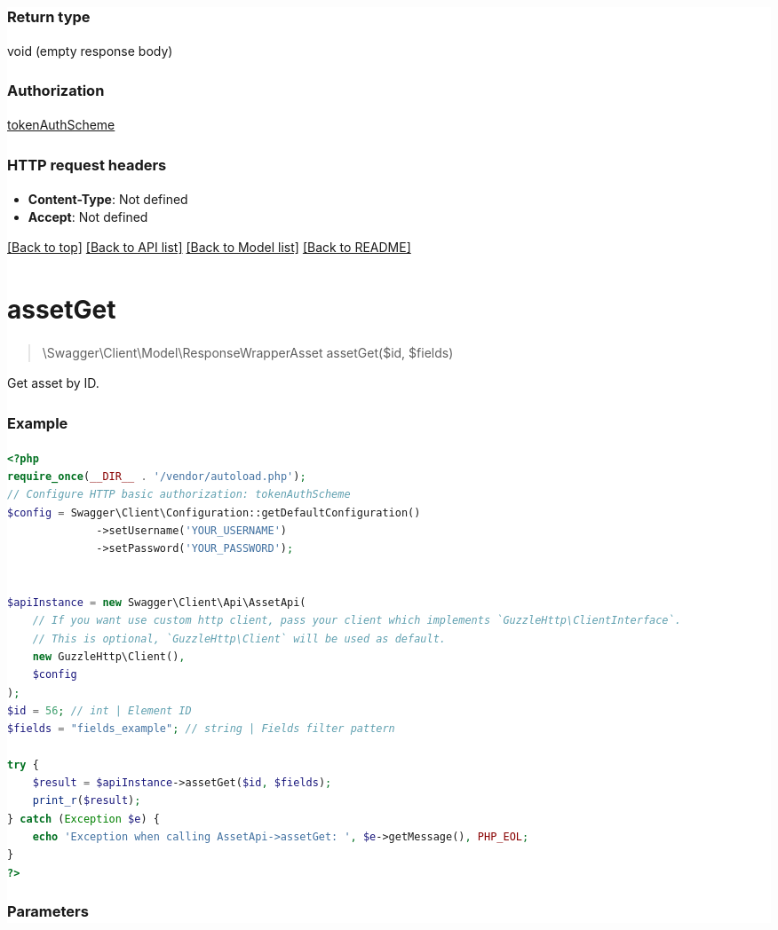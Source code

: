 ### Return type

void (empty response body)

### Authorization

[tokenAuthScheme](../../README.md#tokenAuthScheme)

### HTTP request headers

 - **Content-Type**: Not defined
 - **Accept**: Not defined

[[Back to top]](#) [[Back to API list]](../../README.md#documentation-for-api-endpoints) [[Back to Model list]](../../README.md#documentation-for-models) [[Back to README]](../../README.md)

# **assetGet**
> \Swagger\Client\Model\ResponseWrapperAsset assetGet($id, $fields)

Get asset by ID.

### Example
```php
<?php
require_once(__DIR__ . '/vendor/autoload.php');
// Configure HTTP basic authorization: tokenAuthScheme
$config = Swagger\Client\Configuration::getDefaultConfiguration()
              ->setUsername('YOUR_USERNAME')
              ->setPassword('YOUR_PASSWORD');


$apiInstance = new Swagger\Client\Api\AssetApi(
    // If you want use custom http client, pass your client which implements `GuzzleHttp\ClientInterface`.
    // This is optional, `GuzzleHttp\Client` will be used as default.
    new GuzzleHttp\Client(),
    $config
);
$id = 56; // int | Element ID
$fields = "fields_example"; // string | Fields filter pattern

try {
    $result = $apiInstance->assetGet($id, $fields);
    print_r($result);
} catch (Exception $e) {
    echo 'Exception when calling AssetApi->assetGet: ', $e->getMessage(), PHP_EOL;
}
?>
```

### Parameters
